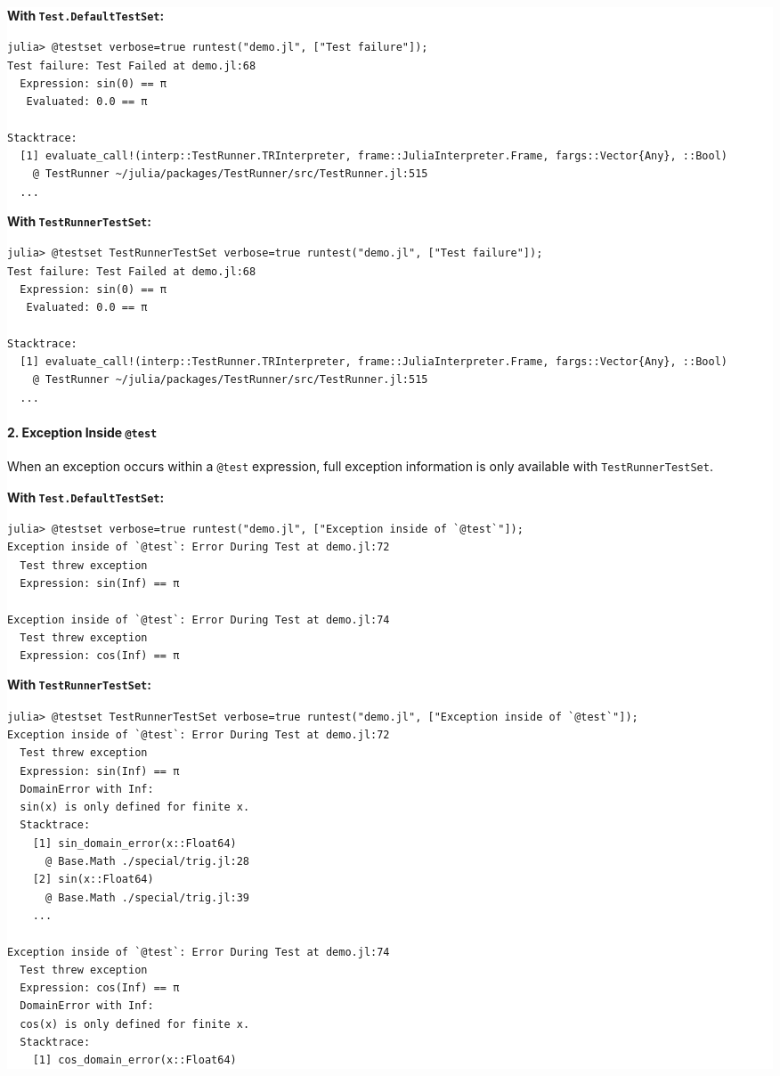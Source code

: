 **With `Test.DefaultTestSet`:**
```julia-repl
julia> @testset verbose=true runtest("demo.jl", ["Test failure"]);
Test failure: Test Failed at demo.jl:68
  Expression: sin(0) == π
   Evaluated: 0.0 == π

Stacktrace:
  [1] evaluate_call!(interp::TestRunner.TRInterpreter, frame::JuliaInterpreter.Frame, fargs::Vector{Any}, ::Bool)
    @ TestRunner ~/julia/packages/TestRunner/src/TestRunner.jl:515
  ...
```

**With `TestRunnerTestSet`:**
```julia-repl
julia> @testset TestRunnerTestSet verbose=true runtest("demo.jl", ["Test failure"]);
Test failure: Test Failed at demo.jl:68
  Expression: sin(0) == π
   Evaluated: 0.0 == π

Stacktrace:
  [1] evaluate_call!(interp::TestRunner.TRInterpreter, frame::JuliaInterpreter.Frame, fargs::Vector{Any}, ::Bool)
    @ TestRunner ~/julia/packages/TestRunner/src/TestRunner.jl:515
  ...
```

#### 2. Exception Inside `@test`
When an exception occurs within a `@test` expression, full exception information
is only available with `TestRunnerTestSet`.

**With `Test.DefaultTestSet`:**
```julia-repl
julia> @testset verbose=true runtest("demo.jl", ["Exception inside of `@test`"]);
Exception inside of `@test`: Error During Test at demo.jl:72
  Test threw exception
  Expression: sin(Inf) == π

Exception inside of `@test`: Error During Test at demo.jl:74
  Test threw exception
  Expression: cos(Inf) == π
```

**With `TestRunnerTestSet`:**
```julia-repl
julia> @testset TestRunnerTestSet verbose=true runtest("demo.jl", ["Exception inside of `@test`"]);
Exception inside of `@test`: Error During Test at demo.jl:72
  Test threw exception
  Expression: sin(Inf) == π
  DomainError with Inf:
  sin(x) is only defined for finite x.
  Stacktrace:
    [1] sin_domain_error(x::Float64)
      @ Base.Math ./special/trig.jl:28
    [2] sin(x::Float64)
      @ Base.Math ./special/trig.jl:39
    ...

Exception inside of `@test`: Error During Test at demo.jl:74
  Test threw exception
  Expression: cos(Inf) == π
  DomainError with Inf:
  cos(x) is only defined for finite x.
  Stacktrace:
    [1] cos_domain_error(x::Float64)
```